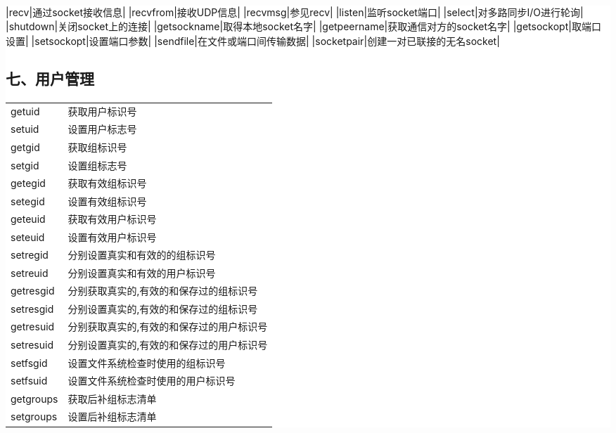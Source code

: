 |recv|通过socket接收信息|
|recvfrom|接收UDP信息|
|recvmsg|参见recv|
|listen|监听socket端口|
|select|对多路同步I/O进行轮询|
|shutdown|关闭socket上的连接|
|getsockname|取得本地socket名字|
|getpeername|获取通信对方的socket名字|
|getsockopt|取端口设置|
|setsockopt|设置端口参数|
|sendfile|在文件或端口间传输数据|
|socketpair|创建一对已联接的无名socket|

  

## **七、用户管理**

|   |   |
|---|---|
|getuid|获取用户标识号|
|setuid|设置用户标志号|
|getgid|获取组标识号|
|setgid|设置组标志号|
|getegid|获取有效组标识号|
|setegid|设置有效组标识号|
|geteuid|获取有效用户标识号|
|seteuid|设置有效用户标识号|
|setregid|分别设置真实和有效的的组标识号|
|setreuid|分别设置真实和有效的用户标识号|
|getresgid|分别获取真实的,有效的和保存过的组标识号|
|setresgid|分别设置真实的,有效的和保存过的组标识号|
|getresuid|分别获取真实的,有效的和保存过的用户标识号|
|setresuid|分别设置真实的,有效的和保存过的用户标识号|
|setfsgid|设置文件系统检查时使用的组标识号|
|setfsuid|设置文件系统检查时使用的用户标识号|
|getgroups|获取后补组标志清单|
|setgroups|设置后补组标志清单|
